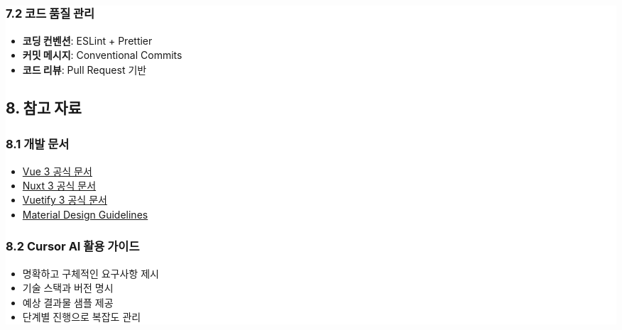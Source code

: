 ### 7.2 코드 품질 관리
- **코딩 컨벤션**: ESLint + Prettier
- **커밋 메시지**: Conventional Commits
- **코드 리뷰**: Pull Request 기반

## 8. 참고 자료

### 8.1 개발 문서
- [Vue 3 공식 문서](https://vuejs.org/)
- [Nuxt 3 공식 문서](https://nuxt.com/)
- [Vuetify 3 공식 문서](https://vuetifyjs.com/)
- [Material Design Guidelines](https://material.io/design)

### 8.2 Cursor AI 활용 가이드
- 명확하고 구체적인 요구사항 제시
- 기술 스택과 버전 명시
- 예상 결과물 샘플 제공
- 단계별 진행으로 복잡도 관리